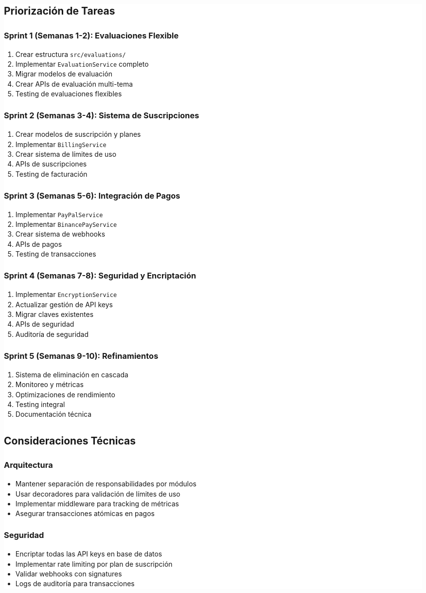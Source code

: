 ## Priorización de Tareas

### Sprint 1 (Semanas 1-2): Evaluaciones Flexible
1. Crear estructura `src/evaluations/`
2. Implementar `EvaluationService` completo
3. Migrar modelos de evaluación
4. Crear APIs de evaluación multi-tema
5. Testing de evaluaciones flexibles

### Sprint 2 (Semanas 3-4): Sistema de Suscripciones
1. Crear modelos de suscripción y planes
2. Implementar `BillingService`
3. Crear sistema de límites de uso
4. APIs de suscripciones
5. Testing de facturación

### Sprint 3 (Semanas 5-6): Integración de Pagos
1. Implementar `PayPalService`
2. Implementar `BinancePayService`
3. Crear sistema de webhooks
4. APIs de pagos
5. Testing de transacciones

### Sprint 4 (Semanas 7-8): Seguridad y Encriptación
1. Implementar `EncryptionService`
2. Actualizar gestión de API keys
3. Migrar claves existentes
4. APIs de seguridad
5. Auditoría de seguridad

### Sprint 5 (Semanas 9-10): Refinamientos
1. Sistema de eliminación en cascada
2. Monitoreo y métricas
3. Optimizaciones de rendimiento
4. Testing integral
5. Documentación técnica

## Consideraciones Técnicas

### Arquitectura
- Mantener separación de responsabilidades por módulos
- Usar decoradores para validación de límites de uso
- Implementar middleware para tracking de métricas
- Asegurar transacciones atómicas en pagos

### Seguridad
- Encriptar todas las API keys en base de datos
- Implementar rate limiting por plan de suscripción
- Validar webhooks con signatures
- Logs de auditoría para transacciones
